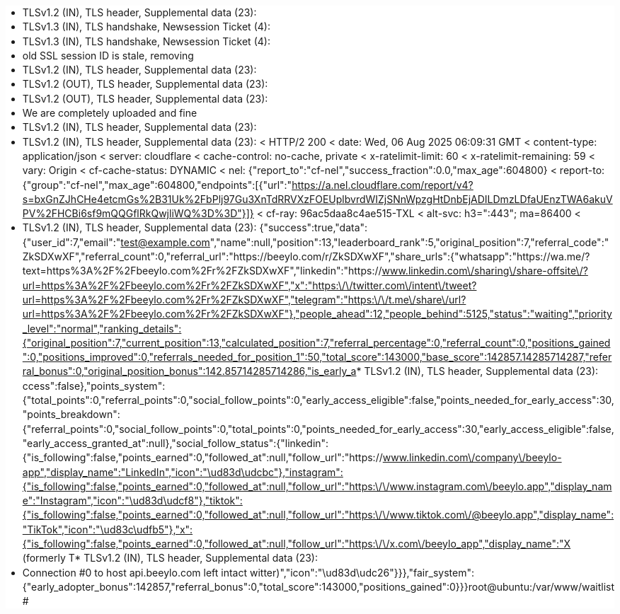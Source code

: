 * TLSv1.2 (IN), TLS header, Supplemental data (23):
* TLSv1.3 (IN), TLS handshake, Newsession Ticket (4):
* TLSv1.3 (IN), TLS handshake, Newsession Ticket (4):
* old SSL session ID is stale, removing
* TLSv1.2 (IN), TLS header, Supplemental data (23):
* TLSv1.2 (OUT), TLS header, Supplemental data (23):
* TLSv1.2 (OUT), TLS header, Supplemental data (23):
* We are completely uploaded and fine
* TLSv1.2 (IN), TLS header, Supplemental data (23):
* TLSv1.2 (IN), TLS header, Supplemental data (23):
< HTTP/2 200 
< date: Wed, 06 Aug 2025 06:09:31 GMT
< content-type: application/json
< server: cloudflare
< cache-control: no-cache, private
< x-ratelimit-limit: 60
< x-ratelimit-remaining: 59
< vary: Origin
< cf-cache-status: DYNAMIC
< nel: {"report_to":"cf-nel","success_fraction":0.0,"max_age":604800}
< report-to: {"group":"cf-nel","max_age":604800,"endpoints":[{"url":"https://a.nel.cloudflare.com/report/v4?s=bxGnZJhCHe4etcmGs%2B31Uk%2FbPlj97Gu3XnTdRRVXzFOEUplbvrdWIZjSNnWpzgHtDnbEjADILDmzLDfaUEnzTWA6akuVPV%2FHCBi6sf9mQQGflRkQwjliWQ%3D%3D"}]}
< cf-ray: 96ac5daa8c4ae515-TXL
< alt-svc: h3=":443"; ma=86400
< 
* TLSv1.2 (IN), TLS header, Supplemental data (23):
{"success":true,"data":{"user_id":7,"email":"test@example.com","name":null,"position":13,"leaderboard_rank":5,"original_position":7,"referral_code":"ZkSDXwXF","referral_count":0,"referral_url":"https:\/\/beeylo.com\/r\/ZkSDXwXF","share_urls":{"whatsapp":"https:\/\/wa.me\/?text=https%3A%2F%2Fbeeylo.com%2Fr%2FZkSDXwXF","linkedin":"https:\/\/www.linkedin.com\/sharing\/share-offsite\/?url=https%3A%2F%2Fbeeylo.com%2Fr%2FZkSDXwXF","x":"https:\/\/twitter.com\/intent\/tweet?url=https%3A%2F%2Fbeeylo.com%2Fr%2FZkSDXwXF","telegram":"https:\/\/t.me\/share\/url?url=https%3A%2F%2Fbeeylo.com%2Fr%2FZkSDXwXF"},"people_ahead":12,"people_behind":5125,"status":"waiting","priority_level":"normal","ranking_details":{"original_position":7,"current_position":13,"calculated_position":7,"referral_percentage":0,"referral_count":0,"positions_gained":0,"positions_improved":0,"referrals_needed_for_position_1":50,"total_score":143000,"base_score":142857.14285714287,"referral_bonus":0,"original_position_bonus":142.85714285714286,"is_early_a* TLSv1.2 (IN), TLS header, Supplemental data (23):
ccess":false},"points_system":{"total_points":0,"referral_points":0,"social_follow_points":0,"early_access_eligible":false,"points_needed_for_early_access":30,"points_breakdown":{"referral_points":0,"social_follow_points":0,"total_points":0,"points_needed_for_early_access":30,"early_access_eligible":false,"early_access_granted_at":null},"social_follow_status":{"linkedin":{"is_following":false,"points_earned":0,"followed_at":null,"follow_url":"https:\/\/www.linkedin.com\/company\/beeylo-app","display_name":"LinkedIn","icon":"\ud83d\udcbc"},"instagram":{"is_following":false,"points_earned":0,"followed_at":null,"follow_url":"https:\/\/www.instagram.com\/beeylo.app","display_name":"Instagram","icon":"\ud83d\udcf8"},"tiktok":{"is_following":false,"points_earned":0,"followed_at":null,"follow_url":"https:\/\/www.tiktok.com\/@beeylo.app","display_name":"TikTok","icon":"\ud83c\udfb5"},"x":{"is_following":false,"points_earned":0,"followed_at":null,"follow_url":"https:\/\/x.com\/beeylo_app","display_name":"X (formerly T* TLSv1.2 (IN), TLS header, Supplemental data (23):
* Connection #0 to host api.beeylo.com left intact
witter)","icon":"\ud83d\udc26"}}},"fair_system":{"early_adopter_bonus":142857,"referral_bonus":0,"total_score":143000,"positions_gained":0}}}root@ubuntu:/var/www/waitlist# 
